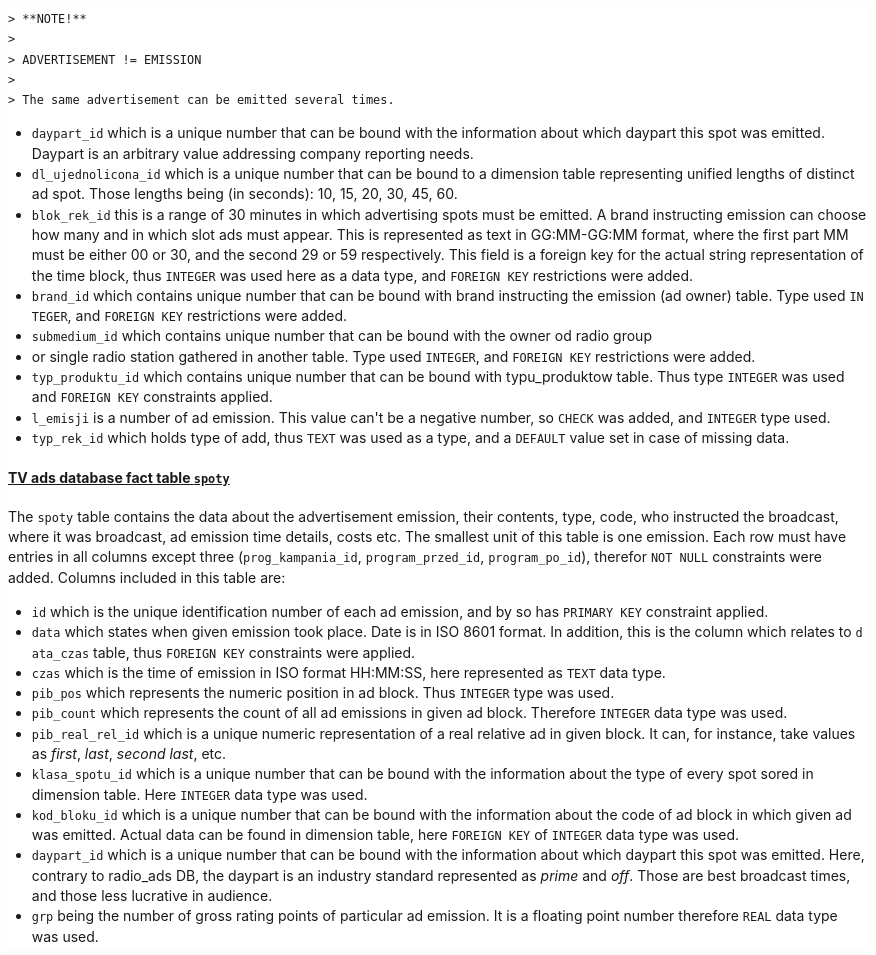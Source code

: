     > **NOTE!**
    > 
    > ADVERTISEMENT != EMISSION 
    > 
    > The same advertisement can be emitted several times.


- `daypart_id` which is a unique number that can be bound with the information about which daypart 
this spot was emitted. Daypart is an arbitrary value addressing company reporting needs.
- `dl_ujednolicona_id` which is a unique number that can be bound to a dimension table representing
unified lengths of distinct ad spot. Those lengths being (in seconds): 10, 15, 20, 30, 45, 60.
- `blok_rek_id` this is a range of 30 minutes in which advertising spots must be emitted. 
A brand instructing emission can choose how many and in which slot ads must appear. 
This is represented as text in GG:MM-GG:MM format, where the first part MM must be either 00 or 30, 
and the second 29 or 59 respectively. This field is a foreign key for the actual string representation 
of the time block, thus  `INTEGER` was used here as a data type, and `FOREIGN KEY` restrictions were added.
- `brand_id` which contains unique number that can be bound with brand instructing the emission 
(ad owner) table. Type used `INTEGER`, and `FOREIGN KEY` restrictions were added.
- `submedium_id` which contains unique number that can be bound with the owner od radio group 
- or single radio station gathered in another table. Type used `INTEGER`, and `FOREIGN KEY` 
restrictions were added.
- `typ_produktu_id` which contains unique number that can be bound with typu_produktow table. 
Thus type `INTEGER` was used and `FOREIGN KEY` constraints applied.
- `l_emisji` is a number of ad emission. This value can't be a negative number, so `CHECK` was added,
and `INTEGER` type used.
- `typ_rek_id` which holds type of add, thus `TEXT` was used as a type, and a `DEFAULT` value set in
case of missing data.

#### <u>TV ads database fact table `spoty`</u>

The `spoty` table contains the data about the advertisement emission, their contents, type, code, 
who instructed the broadcast, where it was broadcast, ad emission time details, costs etc. 
The smallest unit of this table is one emission. Each row must have entries in all columns 
except three (`prog_kampania_id`, `program_przed_id`, `program_po_id`), therefor `NOT NULL` 
constraints were added. Columns included in this table are:

- `id` which is the unique identification number of each ad emission, and by so has `PRIMARY KEY` 
constraint applied.
- `data` which states when given emission took place. Date is in ISO 8601 format. In addition, 
this is the column which relates to `data_czas` table, thus `FOREIGN KEY` constraints were applied.
- `czas` which is the time of emission in ISO format HH:MM:SS, here represented as `TEXT` data type.
- `pib_pos` which represents the numeric position in ad block. Thus `INTEGER` type was used.
- `pib_count` which represents the count of all ad emissions in given ad block. Therefore `INTEGER`
data type was used.
- `pib_real_rel_id` which is a unique numeric representation of a real relative ad in given block.
It can, for instance, take values as *first*, *last*, *second last*, etc.
- `klasa_spotu_id` which is a unique number that can be bound with the information about the type of
every spot sored in dimension table. Here `INTEGER` data type was used.
- `kod_bloku_id` which is a unique number that can be bound with the information about the code of ad
block in which given ad was emitted. Actual  data can be found in dimension table, 
here `FOREIGN KEY` of `INTEGER` data type was used.
- `daypart_id` which is a unique number that can be bound with the information about which daypart 
this spot was emitted. Here, contrary to radio_ads DB, the daypart is an industry standard represented as 
*prime* and *off*. Those are best broadcast times, and those less lucrative in audience. 
- `grp` being the number of gross rating points of particular ad emission. It is a floating point number
therefore `REAL` data type was used.